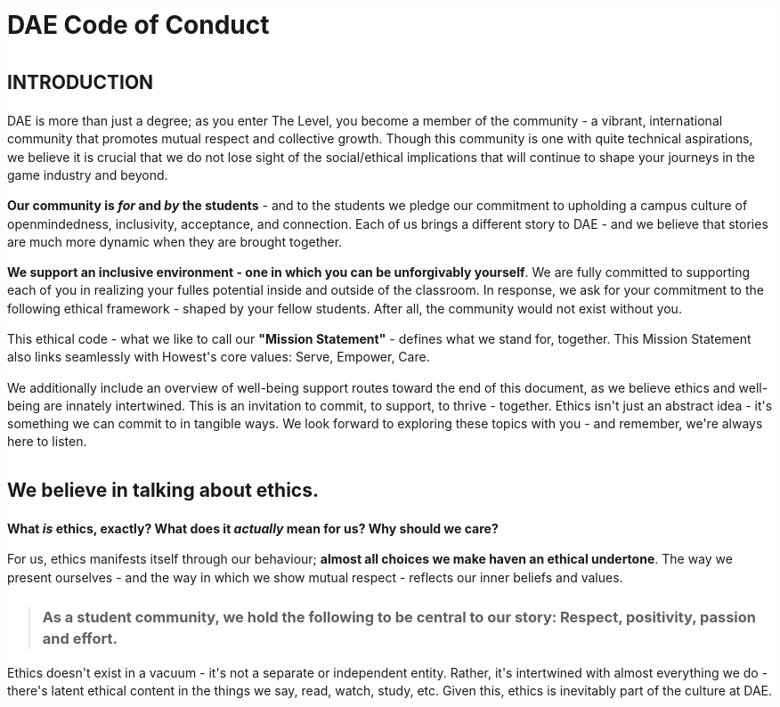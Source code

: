 # DAE Code of Conduct

## INTRODUCTION

DAE is more than just a degree; as you enter The Level, you become a member of the community - a vibrant, international community that
promotes mutual respect and collective growth. Though this community is one with quite technical aspirations, we believe it is crucial
 that we do not lose sight of the social/ethical implications that will continue to shape your journeys in the game industry and beyond.
 
**Our community is *for* and *by* the students** - and to the students we pledge our commitment to upholding a campus culture of openmindedness,
inclusivity, acceptance, and connection. Each of us brings a different story to DAE - and we believe that stories are much more dynamic
when they are brought together.

**We support an inclusive environment - one in which you can be unforgivably yourself**. We are fully committed to supporting each of
you in realizing your fulles potential inside and outside of the classroom. In response, we ask for your commitment to the following
ethical framework - shaped by your fellow students. After all, the community would not exist without you.

This ethical code - what we like to call our **"Mission Statement"** - defines what we stand for, together. This Mission Statement also
links seamlessly with Howest's core values: Serve, Empower, Care.

We additionally include an overview of well-being support routes toward the end of this document, as we believe ethics and well-being
are innately intertwined.
This is an invitation to commit, to support, to thrive - together. Ethics isn't just an abstract idea - it's something we can commit to
in tangible ways. We look forward to exploring these topics with you - and remember, we're always here to listen.


## We believe in talking about ethics.

**What *is* ethics, exactly? What does it *actually* mean for us? Why should we care?**

For us, ethics manifests itself through our behaviour; **almost all choices we make haven an ethical undertone**.
The way we present ourselves - and the way in which we show mutual respect - reflects our inner beliefs and values. 

> ### As a student community, we hold the following to be central to our story: Respect, positivity, passion and effort.

Ethics doesn't exist in a vacuum - it's not a separate or independent entity. Rather, it's intertwined with almost everything we do -
there's latent ethical content in the things we say, read, watch, study, etc. Given this, ethics is inevitably part of the culture
at DAE.
